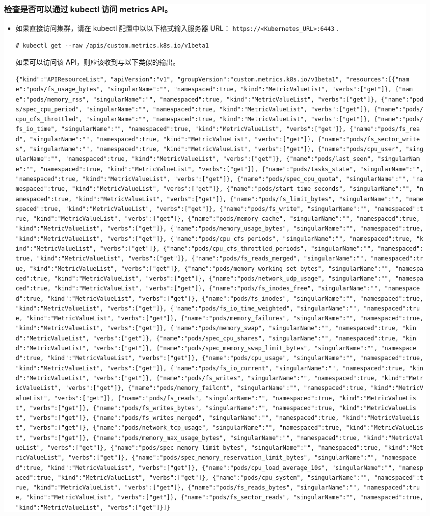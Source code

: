 ### 检查是否可以通过 kubectl 访问 metrics API。

- 如果直接访问集群，请在 kubectl 配置中以以下格式输入服务器 URL： `https://<Kubernetes_URL>:6443` .

  ```
  # kubectl get --raw /apis/custom.metrics.k8s.io/v1beta1
  ```

  如果可以访问该 API，则应该收到与以下类似的输出。

  ```
  {"kind":"APIResourceList", "apiVersion":"v1", "groupVersion":"custom.metrics.k8s.io/v1beta1", "resources":[{"name":"pods/fs_usage_bytes", "singularName":"", "namespaced":true, "kind":"MetricValueList", "verbs":["get"]}, {"name":"pods/memory_rss", "singularName":"", "namespaced":true, "kind":"MetricValueList", "verbs":["get"]}, {"name":"pods/spec_cpu_period", "singularName":"", "namespaced":true, "kind":"MetricValueList", "verbs":["get"]}, {"name":"pods/cpu_cfs_throttled", "singularName":"", "namespaced":true, "kind":"MetricValueList", "verbs":["get"]}, {"name":"pods/fs_io_time", "singularName":"", "namespaced":true, "kind":"MetricValueList", "verbs":["get"]}, {"name":"pods/fs_read", "singularName":"", "namespaced":true, "kind":"MetricValueList", "verbs":["get"]}, {"name":"pods/fs_sector_writes", "singularName":"", "namespaced":true, "kind":"MetricValueList", "verbs":["get"]}, {"name":"pods/cpu_user", "singularName":"", "namespaced":true, "kind":"MetricValueList", "verbs":["get"]}, {"name":"pods/last_seen", "singularName":"", "namespaced":true, "kind":"MetricValueList", "verbs":["get"]}, {"name":"pods/tasks_state", "singularName":"", "namespaced":true, "kind":"MetricValueList", "verbs":["get"]}, {"name":"pods/spec_cpu_quota", "singularName":"", "namespaced":true, "kind":"MetricValueList", "verbs":["get"]}, {"name":"pods/start_time_seconds", "singularName":"", "namespaced":true, "kind":"MetricValueList", "verbs":["get"]}, {"name":"pods/fs_limit_bytes", "singularName":"", "namespaced":true, "kind":"MetricValueList", "verbs":["get"]}, {"name":"pods/fs_write", "singularName":"", "namespaced":true, "kind":"MetricValueList", "verbs":["get"]}, {"name":"pods/memory_cache", "singularName":"", "namespaced":true, "kind":"MetricValueList", "verbs":["get"]}, {"name":"pods/memory_usage_bytes", "singularName":"", "namespaced":true, "kind":"MetricValueList", "verbs":["get"]}, {"name":"pods/cpu_cfs_periods", "singularName":"", "namespaced":true, "kind":"MetricValueList", "verbs":["get"]}, {"name":"pods/cpu_cfs_throttled_periods", "singularName":"", "namespaced":true, "kind":"MetricValueList", "verbs":["get"]}, {"name":"pods/fs_reads_merged", "singularName":"", "namespaced":true, "kind":"MetricValueList", "verbs":["get"]}, {"name":"pods/memory_working_set_bytes", "singularName":"", "namespaced":true, "kind":"MetricValueList", "verbs":["get"]}, {"name":"pods/network_udp_usage", "singularName":"", "namespaced":true, "kind":"MetricValueList", "verbs":["get"]}, {"name":"pods/fs_inodes_free", "singularName":"", "namespaced":true, "kind":"MetricValueList", "verbs":["get"]}, {"name":"pods/fs_inodes", "singularName":"", "namespaced":true, "kind":"MetricValueList", "verbs":["get"]}, {"name":"pods/fs_io_time_weighted", "singularName":"", "namespaced":true, "kind":"MetricValueList", "verbs":["get"]}, {"name":"pods/memory_failures", "singularName":"", "namespaced":true, "kind":"MetricValueList", "verbs":["get"]}, {"name":"pods/memory_swap", "singularName":"", "namespaced":true, "kind":"MetricValueList", "verbs":["get"]}, {"name":"pods/spec_cpu_shares", "singularName":"", "namespaced":true, "kind":"MetricValueList", "verbs":["get"]}, {"name":"pods/spec_memory_swap_limit_bytes", "singularName":"", "namespaced":true, "kind":"MetricValueList", "verbs":["get"]}, {"name":"pods/cpu_usage", "singularName":"", "namespaced":true, "kind":"MetricValueList", "verbs":["get"]}, {"name":"pods/fs_io_current", "singularName":"", "namespaced":true, "kind":"MetricValueList", "verbs":["get"]}, {"name":"pods/fs_writes", "singularName":"", "namespaced":true, "kind":"MetricValueList", "verbs":["get"]}, {"name":"pods/memory_failcnt", "singularName":"", "namespaced":true, "kind":"MetricValueList", "verbs":["get"]}, {"name":"pods/fs_reads", "singularName":"", "namespaced":true, "kind":"MetricValueList", "verbs":["get"]}, {"name":"pods/fs_writes_bytes", "singularName":"", "namespaced":true, "kind":"MetricValueList", "verbs":["get"]}, {"name":"pods/fs_writes_merged", "singularName":"", "namespaced":true, "kind":"MetricValueList", "verbs":["get"]}, {"name":"pods/network_tcp_usage", "singularName":"", "namespaced":true, "kind":"MetricValueList", "verbs":["get"]}, {"name":"pods/memory_max_usage_bytes", "singularName":"", "namespaced":true, "kind":"MetricValueList", "verbs":["get"]}, {"name":"pods/spec_memory_limit_bytes", "singularName":"", "namespaced":true, "kind":"MetricValueList", "verbs":["get"]}, {"name":"pods/spec_memory_reservation_limit_bytes", "singularName":"", "namespaced":true, "kind":"MetricValueList", "verbs":["get"]}, {"name":"pods/cpu_load_average_10s", "singularName":"", "namespaced":true, "kind":"MetricValueList", "verbs":["get"]}, {"name":"pods/cpu_system", "singularName":"", "namespaced":true, "kind":"MetricValueList", "verbs":["get"]}, {"name":"pods/fs_reads_bytes", "singularName":"", "namespaced":true, "kind":"MetricValueList", "verbs":["get"]}, {"name":"pods/fs_sector_reads", "singularName":"", "namespaced":true, "kind":"MetricValueList", "verbs":["get"]}]}
  ```

